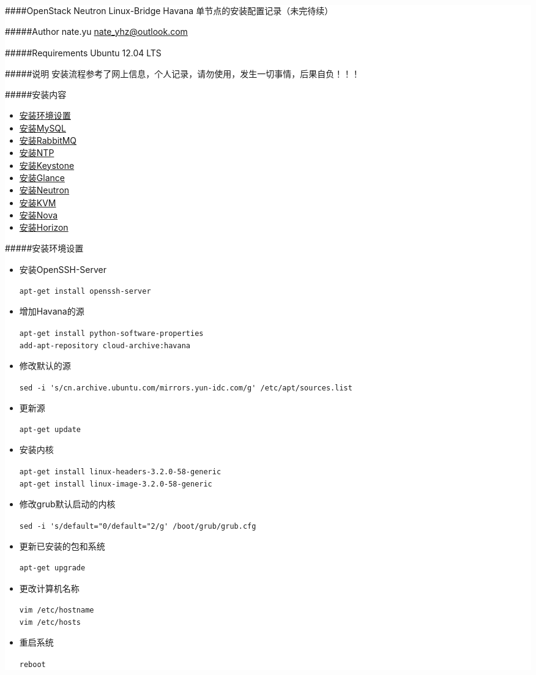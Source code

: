####OpenStack Neutron Linux-Bridge Havana 单节点的安装配置记录（未完待续）

#####Author
	nate.yu <nate_yhz@outlook.com>
	
#####Requirements
	Ubuntu 12.04 LTS
	
#####说明
	安装流程参考了网上信息，个人记录，请勿使用，发生一切事情，后果自负！！！
	
#####安装内容

*	[安装环境设置](#安装环境设置)
*	[安装MySQL](#安装mysql)
*	[安装RabbitMQ](#安装rabbitmq)
*	[安装NTP](#安装ntp)
*	[安装Keystone](#安装keystone)
*	[安装Glance](#安装glance)
*	[安装Neutron](#安装neutron)
*	[安装KVM](#安装kvm)
*	[安装Nova](#安装nova)
*	[安装Horizon](#安装horizon)

   	

#####安装环境设置
*	安装OpenSSH-Server

		apt-get install openssh-server
*	增加Havana的源

		apt-get install python-software-properties
		add-apt-repository cloud-archive:havana
*	修改默认的源

		sed -i 's/cn.archive.ubuntu.com/mirrors.yun-idc.com/g' /etc/apt/sources.list
*	更新源

		apt-get update
*	安装内核

		apt-get install linux-headers-3.2.0-58-generic
    	apt-get install linux-image-3.2.0-58-generic
*	修改grub默认启动的内核

		sed -i 's/default="0/default="2/g' /boot/grub/grub.cfg
*	更新已安装的包和系统

		apt-get upgrade

*	更改计算机名称

		vim /etc/hostname
		vim /etc/hosts
*	重启系统

		reboot
		
